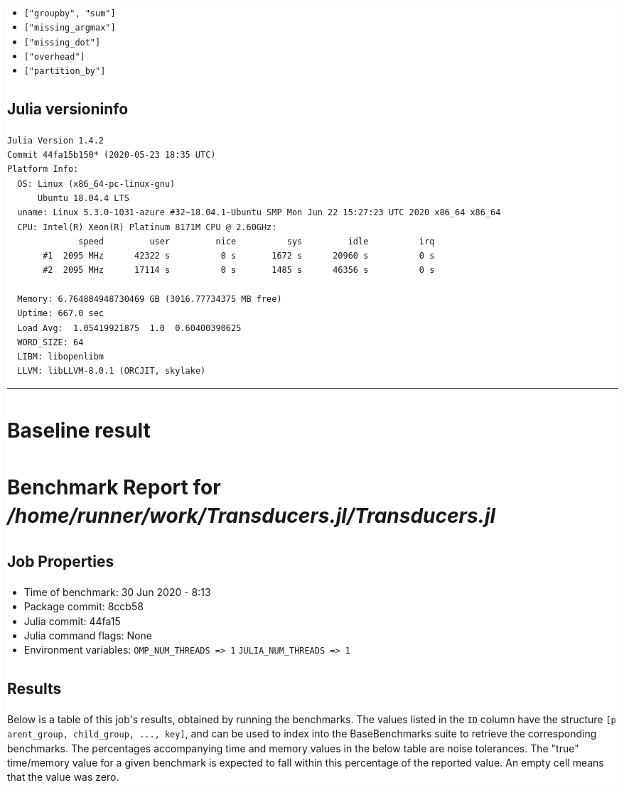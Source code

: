 - `["groupby", "sum"]`
- `["missing_argmax"]`
- `["missing_dot"]`
- `["overhead"]`
- `["partition_by"]`

## Julia versioninfo
```
Julia Version 1.4.2
Commit 44fa15b150* (2020-05-23 18:35 UTC)
Platform Info:
  OS: Linux (x86_64-pc-linux-gnu)
      Ubuntu 18.04.4 LTS
  uname: Linux 5.3.0-1031-azure #32~18.04.1-Ubuntu SMP Mon Jun 22 15:27:23 UTC 2020 x86_64 x86_64
  CPU: Intel(R) Xeon(R) Platinum 8171M CPU @ 2.60GHz: 
              speed         user         nice          sys         idle          irq
       #1  2095 MHz      42322 s          0 s       1672 s      20960 s          0 s
       #2  2095 MHz      17114 s          0 s       1485 s      46356 s          0 s
       
  Memory: 6.764884948730469 GB (3016.77734375 MB free)
  Uptime: 667.0 sec
  Load Avg:  1.05419921875  1.0  0.60400390625
  WORD_SIZE: 64
  LIBM: libopenlibm
  LLVM: libLLVM-8.0.1 (ORCJIT, skylake)
```

---
# Baseline result
# Benchmark Report for */home/runner/work/Transducers.jl/Transducers.jl*

## Job Properties
* Time of benchmark: 30 Jun 2020 - 8:13
* Package commit: 8ccb58
* Julia commit: 44fa15
* Julia command flags: None
* Environment variables: `OMP_NUM_THREADS => 1` `JULIA_NUM_THREADS => 1`

## Results
Below is a table of this job's results, obtained by running the benchmarks.
The values listed in the `ID` column have the structure `[parent_group, child_group, ..., key]`, and can be used to
index into the BaseBenchmarks suite to retrieve the corresponding benchmarks.
The percentages accompanying time and memory values in the below table are noise tolerances. The "true"
time/memory value for a given benchmark is expected to fall within this percentage of the reported value.
An empty cell means that the value was zero.
